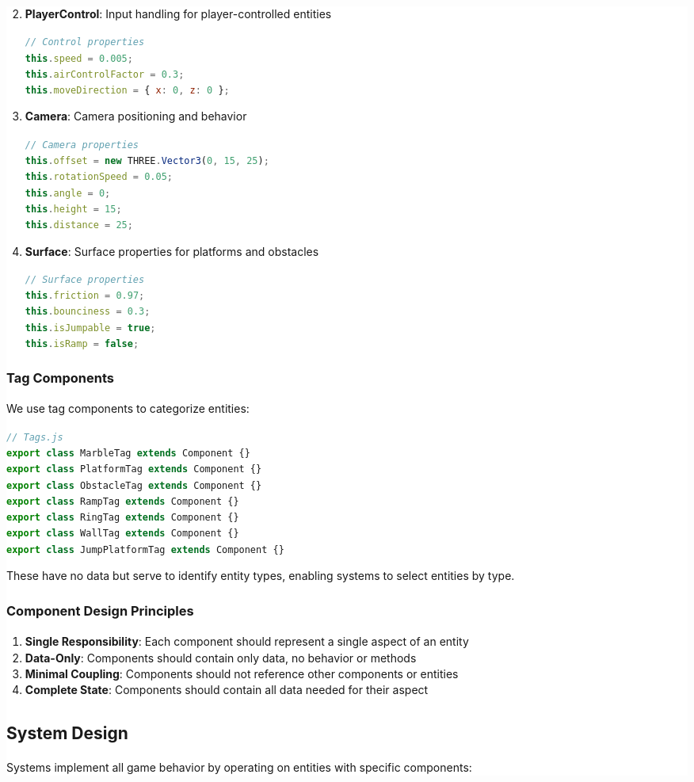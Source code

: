 2. **PlayerControl**: Input handling for player-controlled entities
   ```javascript
   // Control properties
   this.speed = 0.005;
   this.airControlFactor = 0.3;
   this.moveDirection = { x: 0, z: 0 };
   ```

3. **Camera**: Camera positioning and behavior
   ```javascript
   // Camera properties
   this.offset = new THREE.Vector3(0, 15, 25);
   this.rotationSpeed = 0.05;
   this.angle = 0;
   this.height = 15;
   this.distance = 25;
   ```

4. **Surface**: Surface properties for platforms and obstacles
   ```javascript
   // Surface properties
   this.friction = 0.97;
   this.bounciness = 0.3;
   this.isJumpable = true;
   this.isRamp = false;
   ```

### Tag Components

We use tag components to categorize entities:

```javascript
// Tags.js
export class MarbleTag extends Component {}
export class PlatformTag extends Component {}
export class ObstacleTag extends Component {}
export class RampTag extends Component {}
export class RingTag extends Component {}
export class WallTag extends Component {}
export class JumpPlatformTag extends Component {}
```

These have no data but serve to identify entity types, enabling systems to select entities by type.

### Component Design Principles

1. **Single Responsibility**: Each component should represent a single aspect of an entity
2. **Data-Only**: Components should contain only data, no behavior or methods
3. **Minimal Coupling**: Components should not reference other components or entities
4. **Complete State**: Components should contain all data needed for their aspect

## System Design

Systems implement all game behavior by operating on entities with specific components:
